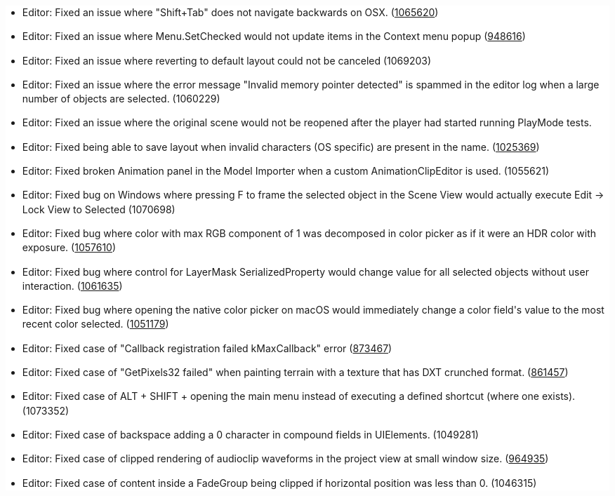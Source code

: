 *   Editor: Fixed an issue where "Shift+Tab" does not navigate backwards on OSX. ([1065620](https://issuetracker.unity3d.com/issues/macos-shift-plus-tab-keyboard-shortcut-does-not-navigate-backwards))
    
*   Editor: Fixed an issue where Menu.SetChecked would not update items in the Context menu popup ([948616](https://issuetracker.unity3d.com/issues/menu-dot-setchecked-check-mark-will-still-appear-the-first-time-in-project-window-context-menu-after-deselecting-the-folder))
    
*   Editor: Fixed an issue where reverting to default layout could not be canceled (1069203)
    
*   Editor: Fixed an issue where the error message "Invalid memory pointer detected" is spammed in the editor log when a large number of objects are selected. (1060229)
    
*   Editor: Fixed an issue where the original scene would not be reopened after the player had started running PlayMode tests.
    
*   Editor: Fixed being able to save layout when invalid characters (OS specific) are present in the name. ([1025369](https://issuetracker.unity3d.com/issues/layout-cannot-be-saved-if-its-name-contains-slash-or-slash))
    
*   Editor: Fixed broken Animation panel in the Model Importer when a custom AnimationClipEditor is used. (1055621)
    
*   Editor: Fixed bug on Windows where pressing F to frame the selected object in the Scene View would actually execute Edit -> Lock View to Selected (1070698)
    
*   Editor: Fixed bug where color with max RGB component of 1 was decomposed in color picker as if it were an HDR color with exposure. ([1057610](https://issuetracker.unity3d.com/issues/setting-rgb-color-values-to-1-in-material-asset-editor-causes-them-to-display-as-191-and-prevents-them-from-being-changed))
    
*   Editor: Fixed bug where control for LayerMask SerializedProperty would change value for all selected objects without user interaction. ([1061635](https://issuetracker.unity3d.com/issues/culling-mask-property-of-light-component-is-overwritten-when-selecting-multiple-light-game-objects))
    
*   Editor: Fixed bug where opening the native color picker on macOS would immediately change a color field's value to the most recent color selected. ([1051179](https://issuetracker.unity3d.com/issues/2018-dot-x-osx-previously-selected-color-is-applied-to-the-object-when-opening-osx-color-picker))
    
*   Editor: Fixed case of "Callback registration failed kMaxCallback" error ([873467](https://issuetracker.unity3d.com/issues/unity-crashes-with-fatal-error-callback-registration-failed-kmaxcallback))
    
*   Editor: Fixed case of "GetPixels32 failed" when painting terrain with a texture that has DXT crunched format. ([861457](https://issuetracker.unity3d.com/issues/webgl-errors-in-console-window-when-painting-a-procedurally-generated-terrain))
    
*   Editor: Fixed case of ALT + SHIFT + opening the main menu instead of executing a defined shortcut (where one exists). (1073352)
    
*   Editor: Fixed case of backspace adding a 0 character in compound fields in UIElements. (1049281)
    
*   Editor: Fixed case of clipped rendering of audioclip waveforms in the project view at small window size. ([964935](https://issuetracker.unity3d.com/issues/changing-project-windows-size-affects-waveform-rendering-on-audio-clip-asset))
    
*   Editor: Fixed case of content inside a FadeGroup being clipped if horizontal position was less than 0. (1046315)
    